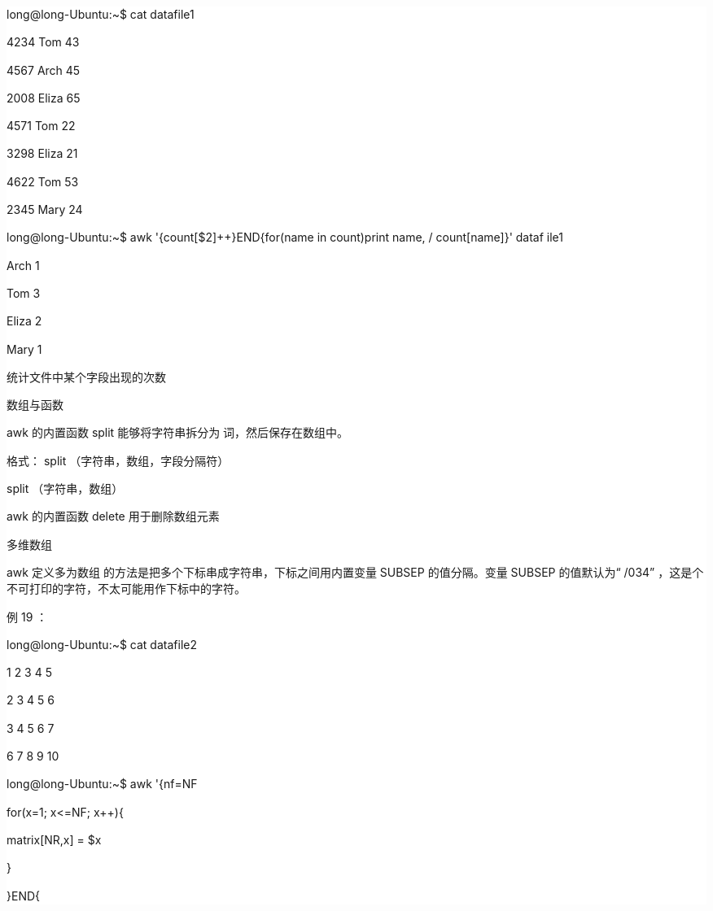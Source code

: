long@long-Ubuntu:~$ cat datafile1

4234 Tom	43

4567 Arch	45

2008 Eliza	65

4571 Tom	22

3298 Eliza	21

4622 Tom	53

2345 Mary	24

long@long-Ubuntu:~$ awk '{count[$2]++}END{for(name in count)print name, / count[name]}' dataf ile1

Arch 1

Tom 3

Eliza 2

Mary 1

统计文件中某个字段出现的次数



数组与函数

awk 的内置函数 split 能够将字符串拆分为 词，然后保存在数组中。

格式： split （字符串，数组，字段分隔符）

split （字符串，数组）

awk 的内置函数 delete 用于删除数组元素



多维数组

awk 定义多为数组 的方法是把多个下标串成字符串，下标之间用内置变量 SUBSEP 的值分隔。变量 SUBSEP 的值默认为“ /034” ，这是个不可打印的字符，不太可能用作下标中的字符。

例 19 ：

long@long-Ubuntu:~$ cat datafile2

1 2 3 4 5

2 3 4 5 6

3 4 5 6 7

6 7 8 9 10

long@long-Ubuntu:~$ awk '{nf=NF

for(x=1; x<=NF; x++){

matrix[NR,x] = $x

}

}END{
